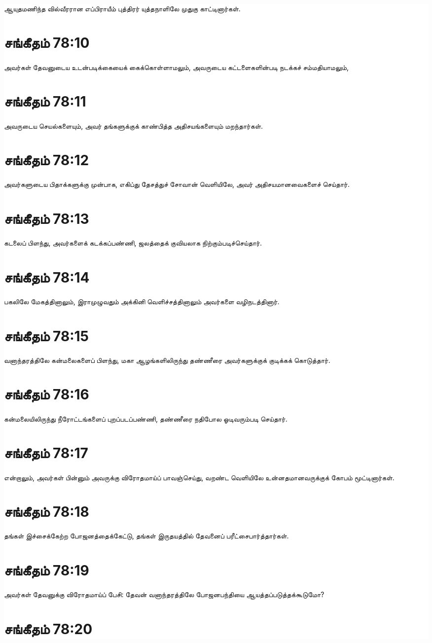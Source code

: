 ஆயுதமணிந்த வில்வீரரான எப்பிராயீம் புத்திரர் யுத்தநாளிலே முதுகு காட்டினார்கள்.

# சங்கீதம் 78:10

அவர்கள் தேவனுடைய உடன்படிக்கையைக் கைக்கொள்ளாமலும், அவருடைய கட்டளைகளின்படி நடக்கச் சம்மதியாமலும்,

# சங்கீதம் 78:11

அவருடைய செயல்களையும், அவர் தங்களுக்குக் காண்பித்த அதிசயங்களையும் மறந்தார்கள்.

# சங்கீதம் 78:12

அவர்களுடைய பிதாக்களுக்கு முன்பாக, எகிப்து தேசத்துச் சோவான் வெளியிலே, அவர் அதிசயமானவைகளைச் செய்தார்.

# சங்கீதம் 78:13

கடலைப் பிளந்து, அவர்களைக் கடக்கப்பண்ணி, ஜலத்தைக் குவியலாக நிற்கும்படிச்செய்தார்.

# சங்கீதம் 78:14

பகலிலே மேகத்தினாலும், இராமுழுவதும் அக்கினி வெளிச்சத்தினாலும் அவர்களை வழிநடத்தினார்.

# சங்கீதம் 78:15

வனாந்தரத்திலே கன்மலைகளைப் பிளந்து, மகா ஆழங்களிலிருந்து தண்ணீரை அவர்களுக்குக் குடிக்கக் கொடுத்தார்.

# சங்கீதம் 78:16

கன்மலையிலிருந்து நீரோட்டங்களைப் புறப்படப்பண்ணி, தண்ணீரை நதிபோல ஓடிவரும்படி செய்தார்.

# சங்கீதம் 78:17

என்றாலும், அவர்கள் பின்னும் அவருக்கு விரோதமாய்ப் பாவஞ்செய்து, வறண்ட வெளியிலே உன்னதமானவருக்குக் கோபம் மூட்டினார்கள்.

# சங்கீதம் 78:18

தங்கள் இச்சைக்கேற்ற போஜனத்தைக்கேட்டு, தங்கள் இருதயத்தில் தேவனைப் பரீட்சைபார்த்தார்கள்.

# சங்கீதம் 78:19

அவர்கள் தேவனுக்கு விரோதமாய்ப் பேசி: தேவன் வனாந்தரத்திலே போஜனபந்தியை ஆயத்தப்படுத்தக்கூடுமோ?

# சங்கீதம் 78:20
